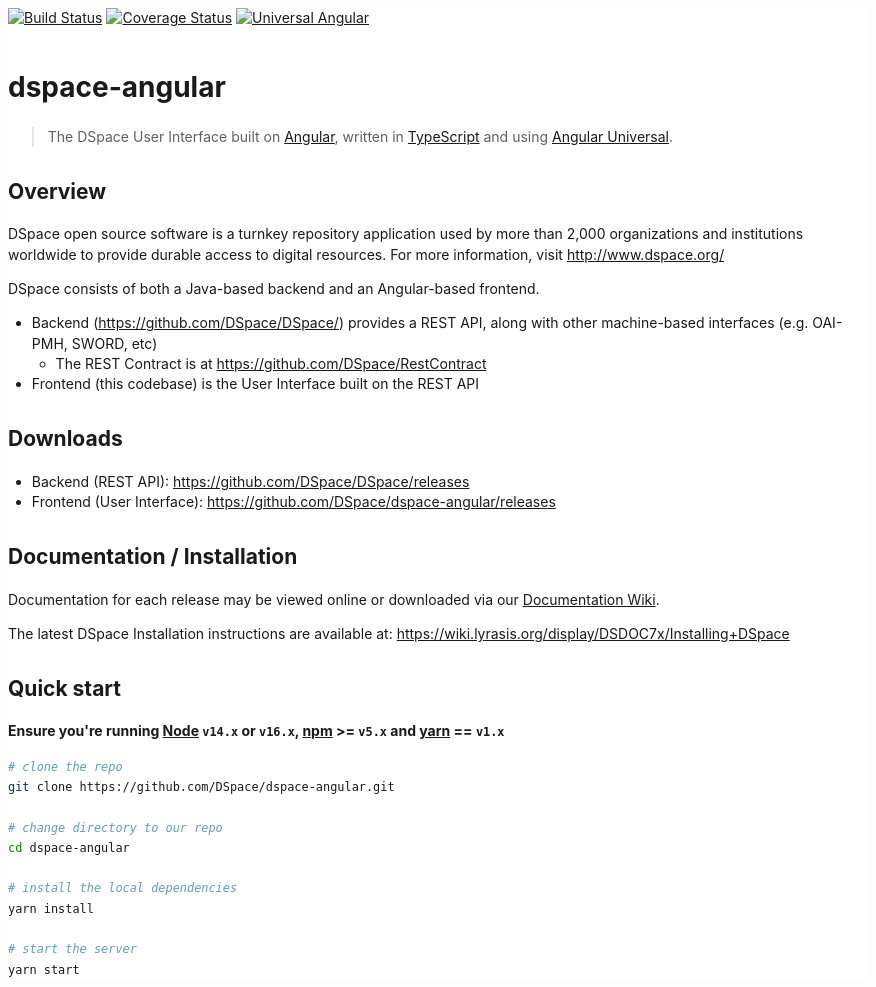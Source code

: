 [![Build Status](https://github.com/DSpace/dspace-angular/workflows/Build/badge.svg?branch=main)](https://github.com/DSpace/dspace-angular/actions?query=workflow%3ABuild) [![Coverage Status](https://codecov.io/gh/DSpace/dspace-angular/branch/main/graph/badge.svg)](https://codecov.io/gh/DSpace/dspace-angular) [![Universal Angular](https://img.shields.io/badge/universal-angular2-brightgreen.svg?style=flat)](https://github.com/angular/universal)

# dspace-angular

> The DSpace User Interface built on [Angular](https://angular.io/), written in [TypeScript](https://www.typescriptlang.org/) and using [Angular Universal](https://angular.io/guide/universal).

## Overview

DSpace open source software is a turnkey repository application used by more than
2,000 organizations and institutions worldwide to provide durable access to digital resources.
For more information, visit http://www.dspace.org/

DSpace consists of both a Java-based backend and an Angular-based frontend.

- Backend (https://github.com/DSpace/DSpace/) provides a REST API, along with other machine-based interfaces (e.g. OAI-PMH, SWORD, etc)
  - The REST Contract is at https://github.com/DSpace/RestContract
- Frontend (this codebase) is the User Interface built on the REST API

## Downloads

- Backend (REST API): https://github.com/DSpace/DSpace/releases
- Frontend (User Interface): https://github.com/DSpace/dspace-angular/releases

## Documentation / Installation

Documentation for each release may be viewed online or downloaded via our [Documentation Wiki](https://wiki.lyrasis.org/display/DSDOC/).

The latest DSpace Installation instructions are available at:
https://wiki.lyrasis.org/display/DSDOC7x/Installing+DSpace

## Quick start

**Ensure you're running [Node](https://nodejs.org) `v14.x` or `v16.x`, [npm](https://www.npmjs.com/) >= `v5.x` and [yarn](https://yarnpkg.com) == `v1.x`**

```bash
# clone the repo
git clone https://github.com/DSpace/dspace-angular.git

# change directory to our repo
cd dspace-angular

# install the local dependencies
yarn install

# start the server
yarn start
```
